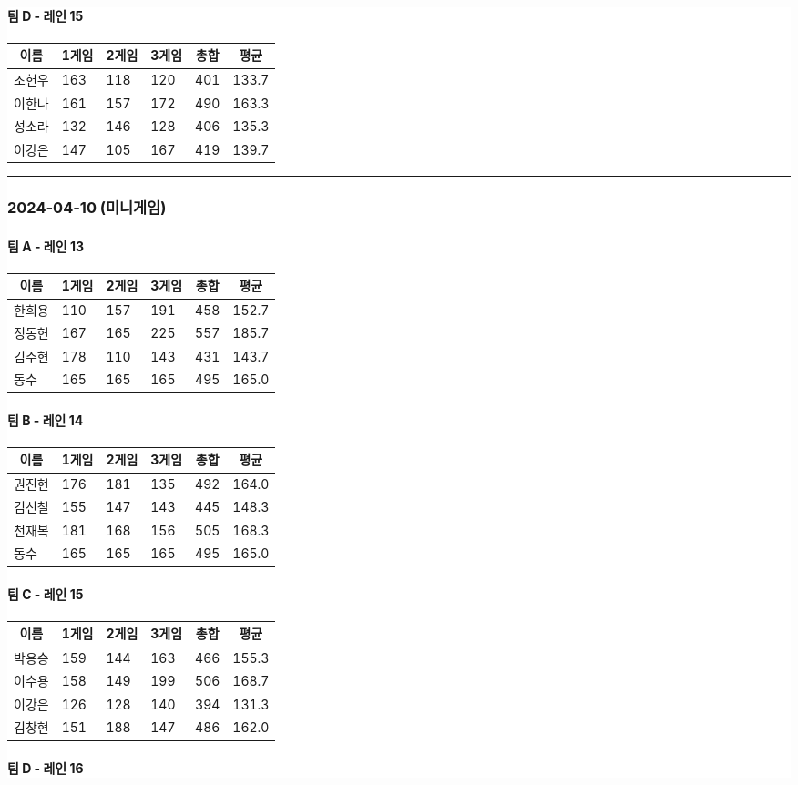 #### 팀 D - 레인 15

| 이름 | 1게임 | 2게임 | 3게임 | 총합 | 평균 |
|------|-------|-------|-------|------|------|
| 조헌우 | 163 | 118 | 120 | 401 | 133.7 |
| 이한나 | 161 | 157 | 172 | 490 | 163.3 |
| 성소라 | 132 | 146 | 128 | 406 | 135.3 |
| 이강은 | 147 | 105 | 167 | 419 | 139.7 |

---

### 2024-04-10 (미니게임)

#### 팀 A - 레인 13

| 이름 | 1게임 | 2게임 | 3게임 | 총합 | 평균 |
|------|-------|-------|-------|------|------|
| 한희용 | 110 | 157 | 191 | 458 | 152.7 |
| 정동현 | 167 | 165 | 225 | 557 | 185.7 |
| 김주현 | 178 | 110 | 143 | 431 | 143.7 |
| 동수 | 165 | 165 | 165 | 495 | 165.0 |

#### 팀 B - 레인 14

| 이름 | 1게임 | 2게임 | 3게임 | 총합 | 평균 |
|------|-------|-------|-------|------|------|
| 권진현 | 176 | 181 | 135 | 492 | 164.0 |
| 김신철 | 155 | 147 | 143 | 445 | 148.3 |
| 천재복 | 181 | 168 | 156 | 505 | 168.3 |
| 동수 | 165 | 165 | 165 | 495 | 165.0 |

#### 팀 C - 레인 15

| 이름 | 1게임 | 2게임 | 3게임 | 총합 | 평균 |
|------|-------|-------|-------|------|------|
| 박용승 | 159 | 144 | 163 | 466 | 155.3 |
| 이수용 | 158 | 149 | 199 | 506 | 168.7 |
| 이강은 | 126 | 128 | 140 | 394 | 131.3 |
| 김창현 | 151 | 188 | 147 | 486 | 162.0 |

#### 팀 D - 레인 16
